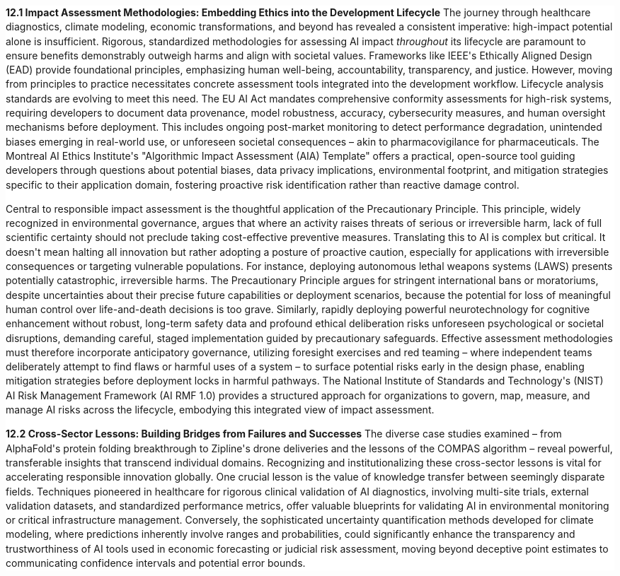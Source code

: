 **12.1 Impact Assessment Methodologies: Embedding Ethics into the Development Lifecycle**
The journey through healthcare diagnostics, climate modeling, economic transformations, and beyond has revealed a consistent imperative: high-impact potential alone is insufficient. Rigorous, standardized methodologies for assessing AI impact *throughout* its lifecycle are paramount to ensure benefits demonstrably outweigh harms and align with societal values. Frameworks like IEEE's Ethically Aligned Design (EAD) provide foundational principles, emphasizing human well-being, accountability, transparency, and justice. However, moving from principles to practice necessitates concrete assessment tools integrated into the development workflow. Lifecycle analysis standards are evolving to meet this need. The EU AI Act mandates comprehensive conformity assessments for high-risk systems, requiring developers to document data provenance, model robustness, accuracy, cybersecurity measures, and human oversight mechanisms before deployment. This includes ongoing post-market monitoring to detect performance degradation, unintended biases emerging in real-world use, or unforeseen societal consequences – akin to pharmacovigilance for pharmaceuticals. The Montreal AI Ethics Institute's "Algorithmic Impact Assessment (AIA) Template" offers a practical, open-source tool guiding developers through questions about potential biases, data privacy implications, environmental footprint, and mitigation strategies specific to their application domain, fostering proactive risk identification rather than reactive damage control.

Central to responsible impact assessment is the thoughtful application of the Precautionary Principle. This principle, widely recognized in environmental governance, argues that where an activity raises threats of serious or irreversible harm, lack of full scientific certainty should not preclude taking cost-effective preventive measures. Translating this to AI is complex but critical. It doesn't mean halting all innovation but rather adopting a posture of proactive caution, especially for applications with irreversible consequences or targeting vulnerable populations. For instance, deploying autonomous lethal weapons systems (LAWS) presents potentially catastrophic, irreversible harms. The Precautionary Principle argues for stringent international bans or moratoriums, despite uncertainties about their precise future capabilities or deployment scenarios, because the potential for loss of meaningful human control over life-and-death decisions is too grave. Similarly, rapidly deploying powerful neurotechnology for cognitive enhancement without robust, long-term safety data and profound ethical deliberation risks unforeseen psychological or societal disruptions, demanding careful, staged implementation guided by precautionary safeguards. Effective assessment methodologies must therefore incorporate anticipatory governance, utilizing foresight exercises and red teaming – where independent teams deliberately attempt to find flaws or harmful uses of a system – to surface potential risks early in the design phase, enabling mitigation strategies before deployment locks in harmful pathways. The National Institute of Standards and Technology's (NIST) AI Risk Management Framework (AI RMF 1.0) provides a structured approach for organizations to govern, map, measure, and manage AI risks across the lifecycle, embodying this integrated view of impact assessment.

**12.2 Cross-Sector Lessons: Building Bridges from Failures and Successes**
The diverse case studies examined – from AlphaFold's protein folding breakthrough to Zipline's drone deliveries and the lessons of the COMPAS algorithm – reveal powerful, transferable insights that transcend individual domains. Recognizing and institutionalizing these cross-sector lessons is vital for accelerating responsible innovation globally. One crucial lesson is the value of knowledge transfer between seemingly disparate fields. Techniques pioneered in healthcare for rigorous clinical validation of AI diagnostics, involving multi-site trials, external validation datasets, and standardized performance metrics, offer valuable blueprints for validating AI in environmental monitoring or critical infrastructure management. Conversely, the sophisticated uncertainty quantification methods developed for climate modeling, where predictions inherently involve ranges and probabilities, could significantly enhance the transparency and trustworthiness of AI tools used in economic forecasting or judicial risk assessment, moving beyond deceptive point estimates to communicating confidence intervals and potential error bounds.

